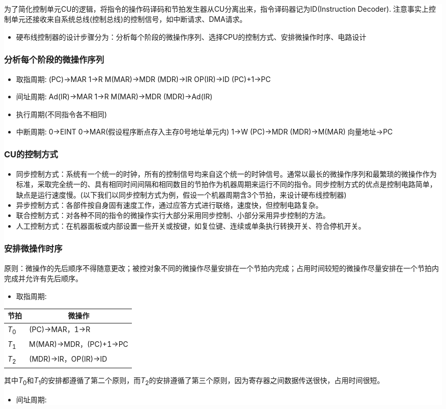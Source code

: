 为了简化控制单元CU的逻辑，将指令的操作码译码和节拍发生器从CU分离出来，指令译码器记为ID(Instruction Decoder). 注意事实上控制单元还接收来自系统总线(控制总线)的控制信号，如中断请求、DMA请求。
- 硬布线控制器的设计步骤分为：分析每个阶段的微操作序列、选择CPU的控制方式、安排微操作时序、电路设计

### 分析每个阶段的微操作序列

- 取指周期:
(PC)→MAR
1→R
M(MAR)→MDR
(MDR)→IR
OP(IR)→ID
(PC)+1→PC

- 间址周期:
Ad(IR)→MAR
1→R
M(MAR)→MDR
(MDR)→Ad(IR)

- 执行周期(不同指令各不相同)
- 中断周期:
0→EINT
0→MAR(假设程序断点存入主存0号地址单元内)
1→W
(PC)→MDR
(MDR)→M(MAR)
向量地址→PC

### CU的控制方式

- 同步控制方式：系统有一个统一的时钟，所有的控制信号均来自这个统一的时钟信号。通常以最长的微操作序列和最繁琐的微操作作为标准，采取完全统一的、具有相同时间间隔和相同数目的节拍作为机器周期来运行不同的指令。同步控制方式的优点是控制电路简单，缺点是运行速度慢。(以下我们以同步控制方式为例，假设一个机器周期含3个节拍，来设计硬布线控制器)
- 异步控制方式：各部件按自身固有速度工作，通过应答方式进行联络，速度快，但控制电路复杂。
- 联合控制方式：对各种不同的指令的微操作实行大部分采用同步控制、小部分采用异步控制的方法。
- 人工控制方式：在机器面板或内部设置一些开关或按键，如复位键、连续或单条执行转换开关、符合停机开关。

### 安排微操作时序

原则：微操作的先后顺序不得随意更改；被控对象不同的微操作尽量安排在一个节拍内完成；占用时间较短的微操作尽量安排在一个节拍内完成并允许有先后顺序。

- 取指周期:

|节拍|微操作|
|---|---|
|$T_0$|(PC)→MAR，1→R|
|$T_1$|M(MAR)→MDR，(PC)+1→PC|
|$T_2$|(MDR)→IR，OP(IR)→ID|
其中$T_0$和$T_1$的安排都遵循了第二个原则，而$T_2$的安排遵循了第三个原则，因为寄存器之间数据传送很快，占用时间很短。

- 间址周期:
